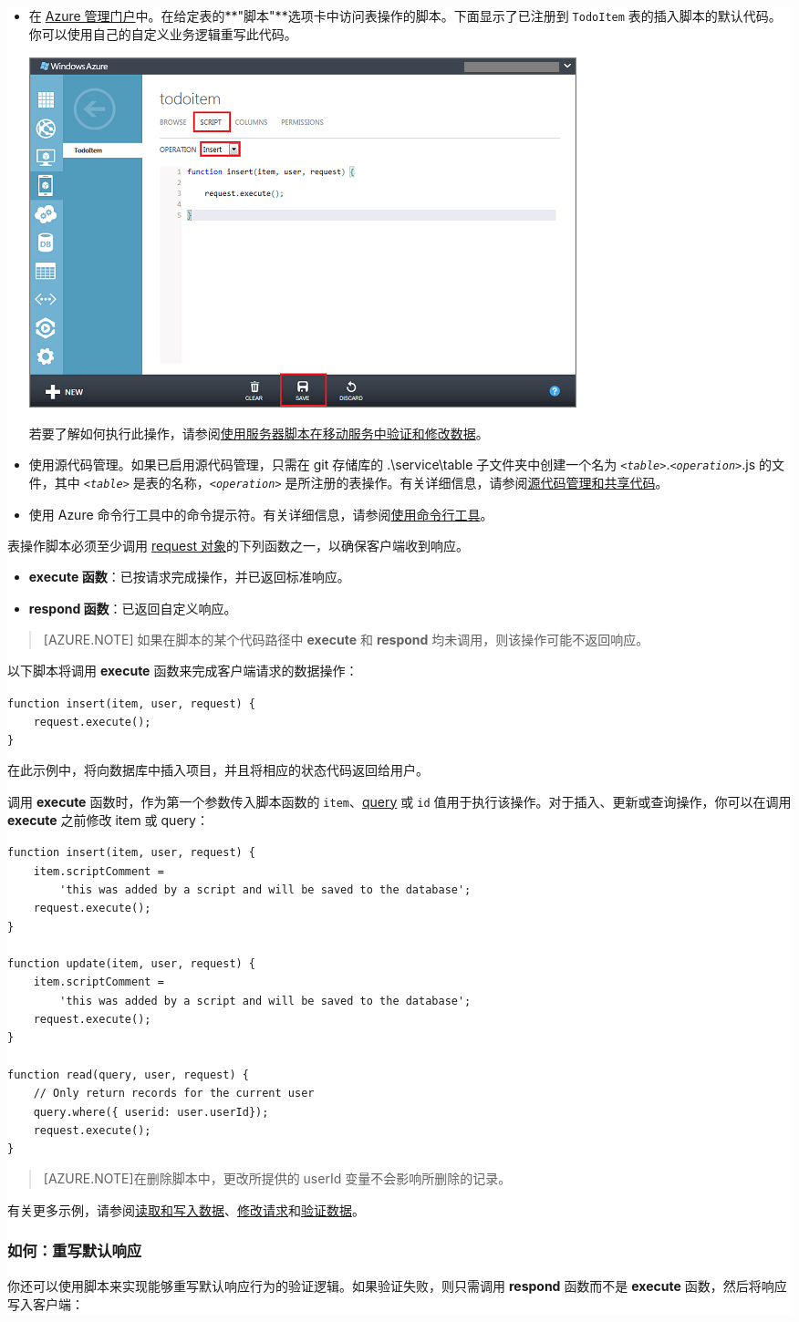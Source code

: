 + 在 [Azure 管理门户][管理门户]中。在给定表的**"脚本"**选项卡中访问表操作的脚本。下面显示了已注册到  `TodoItem` 表的插入脚本的默认代码。你可以使用自己的自定义业务逻辑重写此代码。

	![1][1]
	
	若要了解如何执行此操作，请参阅[使用服务器脚本在移动服务中验证和修改数据]。  

+ 使用源代码管理。如果已启用源代码管理，只需在 git 存储库的 .\service\table 子文件夹中创建一个名为 <em>`<table>`</em>.<em>`<operation>`</em>.js 的文件，其中 <em>`<table>`</em> 是表的名称，<em>`<operation>`</em> 是所注册的表操作。有关详细信息，请参阅[源代码管理和共享代码](#shared-code)。

+ 使用 Azure 命令行工具中的命令提示符。有关详细信息，请参阅[使用命令行工具]。


表操作脚本必须至少调用 [request 对象]的下列函数之一，以确保客户端收到响应。 
 
+ **execute 函数**：已按请求完成操作，并已返回标准响应。
 
+ **respond 函数**：已返回自定义响应。

> [AZURE.NOTE] 如果在脚本的某个代码路径中 **execute** 和 **respond** 均未调用，则该操作可能不返回响应。

以下脚本将调用 **execute** 函数来完成客户端请求的数据操作： 

	function insert(item, user, request) { 
	    request.execute(); 
	}

在此示例中，将向数据库中插入项目，并且将相应的状态代码返回给用户。 

调用 **execute** 函数时，作为第一个参数传入脚本函数的  `item`、[query][query 对象] 或  `id` 值用于执行该操作。对于插入、更新或查询操作，你可以在调用 **execute** 之前修改 item 或 query： 

	function insert(item, user, request) { 
	    item.scriptComment =
			'this was added by a script and will be saved to the database'; 
	    request.execute(); 
	} 
 
	function update(item, user, request) { 
	    item.scriptComment = 
			'this was added by a script and will be saved to the database'; 
	    request.execute(); 
	} 

	function read(query, user, request) { 
		// Only return records for the current user 	    
		query.where({ userid: user.userId}); 
	    request.execute(); 
	}
 
>[AZURE.NOTE]在删除脚本中，更改所提供的 userId 变量不会影响所删除的记录。

有关更多示例，请参阅[读取和写入数据]、[修改请求]和[验证数据]。


### <a name="override-response"></a>如何：重写默认响应

你还可以使用脚本来实现能够重写默认响应行为的验证逻辑。如果验证失败，则只需调用 **respond** 函数而不是 **execute** 函数，然后将响应写入客户端： 


[简介]: #intro
[表操作]: #table-scripts
[如何：注册表操作]: #register-table-scripts
[如何：定义表脚本]: #execute-operation
[如何：重写默认响应]: #override-response
[如何：修改操作]: #modify-operation
[如何：重写 success 和 error]: #override-success-error
[如何：重写 execute success]: #override-success
[如何：重写默认错误处理]: #override-error
[如何：从脚本访问表]: #access-tables
[如何：添加自定义参数]: #access-headers
[如何：处理用户]: #work-with-users
[如何：定义计划的作业脚本]: #scheduler-scripts
[如何：优化对表的访问]: #authorize-tables
[使用 Transact-SQL 访问表]: #TSQL
[如何：运行静态查询]: #static-query
[如何：运行动态查询]: #dynamic-query
[如何：运行返回 *raw* 结果的查询]: #raw
[如何：获取对数据库连接的访问权限]: #connection
[如何：联接关系表]: #joins
[如何：执行批量插入]: #bulk-inserts
[如何：将 JSON 类型映射到数据库类型]: #JSON-types
[如何：加载 Node.js 模块]: #modules-helper-functions
[如何：将输出写入移动服务日志]: #write-to-logs
[源代码管理、共享代码和 Helper 函数]: #shared-code
[使用命令行工具]: #command-prompt
[使用表]: #working-with-tables
[自定义 API 定位点]: #custom-api
[如何：定义自定义 API]: #define-custom-api
[如何：使用源代码管理来共享代码]: #shared-code-source-control
[如何：使用 Helper 函数]: #helper-functions
[调试和故障排除]: #debugging
[如何：实现 HTTP 方法]: #handle-methods
[如何：处理用户和自定义 API 中的标头]: #get-api-user
[如何：访问自定义 API 请求标头]: #get-api-headers
[作业计划程序]: #scheduler-scripts
[如何：在一个自定义 API 中定义多个路由]: #api-routes
[如何：发送和接收 XML 格式的数据]: #api-return-xml
[如何：使用应用程序设置]: #app-settings
[1]: ./media/mobile-services-how-to-use-server-scripts/1-mobile-insert-script-users.png
[2]: ./media/mobile-services-how-to-use-server-scripts/2-mobile-custom-api-script.png
[3]: ./media/mobile-services-how-to-use-server-scripts/3-mobile-schedule-job-script.png
[4]: ./media/mobile-services-how-to-use-server-scripts/4-mobile-source-local-cli.png
[移动服务服务器脚本参考]: https://msdn.microsoft.com/zh-CN/library/windowsazure/jj554226.aspx
[在移动服务中计划后端作业]: /zh-cn/documentation/articles/mobile-services-schedule-recurring-tasks/
[request 对象]: https://msdn.microsoft.com/zh-CN/library/windowsazure/jj554218.aspx
[请求对象]: https://msdn.microsoft.com/zh-CN/library/windowsazure/jj554218.aspx
[response 对象]: https://msdn.microsoft.com/zh-CN/library/windowsazure/dn303373.aspx
[user 对象]: https://msdn.microsoft.com/zh-CN/library/windowsazure/jj554220.aspx
[用户对象]: https://msdn.microsoft.com/zh-CN/library/windowsazure/jj554220.aspx
[push 对象]: https://msdn.microsoft.com/zh-CN/library/windowsazure/jj554217.aspx
[insert 函数]: https://msdn.microsoft.com/zh-CN/library/windowsazure/jj554229.aspx
[插入]: https://msdn.microsoft.com/zh-CN/library/windowsazure/jj554229.aspx
[update 函数]: https://msdn.microsoft.com/zh-CN/library/windowsazure/jj554214.aspx
[delete 函数]: https://msdn.microsoft.com/zh-CN/library/windowsazure/jj554215.aspx
[read 函数]: https://msdn.microsoft.com/zh-CN/library/windowsazure/jj554224.aspx
[更新]: https://msdn.microsoft.com/zh-CN/library/windowsazure/jj554214.aspx
[删除]: https://msdn.microsoft.com/zh-CN/library/windowsazure/jj554215.aspx
[读取]: https://msdn.microsoft.com/zh-CN/library/windowsazure/jj554224.aspx
[query 对象]: https://msdn.microsoft.com/zh-CN/library/windowsazure/jj613353.aspx
[查询对象]: https://msdn.microsoft.com/zh-CN/library/windowsazure/jj613353.aspx
[apns 对象]: https://msdn.microsoft.com/zh-CN/library/windowsazure/jj839711.aspx
[mpns 对象]: https://msdn.microsoft.com/zh-CN/library/windowsazure/jj871025.aspx
[wns 对象]: https://msdn.microsoft.com/zh-CN/library/windowsazure/jj860484.aspx
[表对象]: https://msdn.microsoft.com/zh-CN/library/windowsazure/jj554210.aspx
[tables 对象]: https://msdn.microsoft.com/zh-CN/library/windowsazure/jj614364.aspx
[mssql 对象]: https://msdn.microsoft.com/zh-CN/library/windowsazure/jj554212.aspx
[控制台对象]: https://msdn.microsoft.com/zh-CN/library/windowsazure/jj554209.aspx
[读取和写入数据]: https://msdn.microsoft.com/zh-CN/library/windowsazure/jj631640.aspx
[验证数据]: https://msdn.microsoft.com/zh-CN/library/windowsazure/jj631638.aspx
[修改请求]: https://msdn.microsoft.com/zh-CN/library/windowsazure/jj631635.aspx
[修改响应]: https://msdn.microsoft.com/zh-CN/library/windowsazure/jj631631.aspx
[管理门户]: https://manage.windowsazure.cn/
[计划作业]: https://msdn.microsoft.com/zh-CN/library/windowsazure/jj860528.aspx
[使用服务器脚本在移动服务中验证和修改数据]: /zh-cn/documentation/articles/mobile-services-windows-store-dotnet-validate-modify-data-server-scripts/
[管理 Azure 移动服务的命令]: /zh-cn/documentation/articles/command-line-tools/#Commands_to_manage_mobile_services/#Mobile_Scripts
[Windows 应用商店推送]: /zh-cn/documentation/articles/mobile-services-javascript-backend-windows-store-dotnet-get-started-push/
[Windows Phone 推送]: /zh-cn/documentation/articles/mobile-services-javascript-backend-windows-store-dotnet-get-started-with-push-wp8/
[iOS 推送]: /zh-cn/documentation/articles/mobile-services-javascript-backend-windows-store-dotnet-get-started-with-push-ios/
[Android 推送]: /zh-cn/documentation/articles/mobile-services-javascript-backend-windows-store-dotnet-get-started-with-push-android/
[Azure SDK for Node.js]: http://go.microsoft.com/fwlink/p/?LinkId=275539
[发送 HTTP 请求]: https://msdn.microsoft.com/zh-CN/library/windowsazure/jj631641.aspx
[使用 SendGrid 从移动服务发送电子邮件]: /zh-cn/documentation/articles/store-sendgrid-mobile-services-send-email-scripts/
[身份验证入门]: /zh-cn/documentation/articles/mobile-services-windows-store-dotnet-get-started-users
[crypto API]: http://go.microsoft.com/fwlink/p/?LinkId=288802
[path API]: http://go.microsoft.com/fwlink/p/?LinkId=288803
[querystring API]: http://go.microsoft.com/fwlink/p/?LinkId=288804
[url API]: http://go.microsoft.com/fwlink/p/?LinkId=288805
[util API]: http://go.microsoft.com/fwlink/p/?LinkId=288806
[zlib API]: http://go.microsoft.com/fwlink/p/?LinkId=288807
[自定义 API]: https://msdn.microsoft.com/zh-CN/library/windowsazure/dn280974.aspx
[从客户端调用自定义 API]: /zh-cn/documentation/articles/mobile-services-windows-store-dotnet-call-custom-api/#define-custom-api
[express.js 库]: http://go.microsoft.com/fwlink/p/?LinkId=309046
[定义支持定期通知的自定义 API]: /zh-cn/documentation/articles/mobile-services-windows-store-dotnet-create-pull-notifications/
[express.js 中的 express 对象]: http://expressjs.com/api.html#express
[在源代码管理中存储服务器脚本]: /zh-cn/documentation/articles/mobile-services-store-scripts-source-control/
[在服务器脚本中利用共享代码和 Node.js 模块。]: /zh-cn/documentation/articles/mobile-services-store-scripts-source-control/#use-npm
[服务对象]: https://msdn.microsoft.com/zh-CN/library/windowsazure/dn303371.aspx
[应用设置]: https://msdn.microsoft.com/zh-CN/library/dn529070.aspx
[配置模块]: https://msdn.microsoft.com/zh-CN/library/dn508125.aspx
[Azure 移动服务中对 package.json 的支持]: http://go.microsoft.com/fwlink/p/?LinkId=391036
